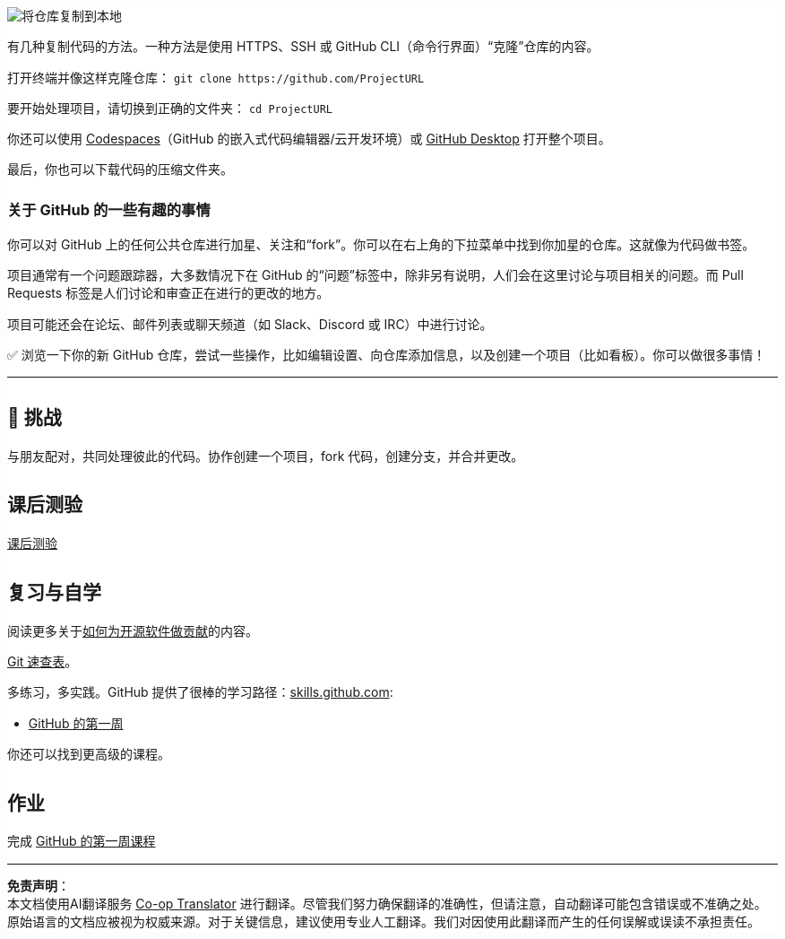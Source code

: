 ![将仓库复制到本地](../../../../translated_images/clone_repo.5085c48d666ead57664f050d806e325d7f883be6838c821e08bc823ab7c66665.zh.png)

有几种复制代码的方法。一种方法是使用 HTTPS、SSH 或 GitHub CLI（命令行界面）“克隆”仓库的内容。

打开终端并像这样克隆仓库：
`git clone https://github.com/ProjectURL`

要开始处理项目，请切换到正确的文件夹：
`cd ProjectURL`

你还可以使用 [Codespaces](https://github.com/features/codespaces)（GitHub 的嵌入式代码编辑器/云开发环境）或 [GitHub Desktop](https://desktop.github.com/) 打开整个项目。

最后，你也可以下载代码的压缩文件夹。

### 关于 GitHub 的一些有趣的事情

你可以对 GitHub 上的任何公共仓库进行加星、关注和“fork”。你可以在右上角的下拉菜单中找到你加星的仓库。这就像为代码做书签。

项目通常有一个问题跟踪器，大多数情况下在 GitHub 的“问题”标签中，除非另有说明，人们会在这里讨论与项目相关的问题。而 Pull Requests 标签是人们讨论和审查正在进行的更改的地方。

项目可能还会在论坛、邮件列表或聊天频道（如 Slack、Discord 或 IRC）中进行讨论。

✅ 浏览一下你的新 GitHub 仓库，尝试一些操作，比如编辑设置、向仓库添加信息，以及创建一个项目（比如看板）。你可以做很多事情！

---

## 🚀 挑战

与朋友配对，共同处理彼此的代码。协作创建一个项目，fork 代码，创建分支，并合并更改。

## 课后测验
[课后测验](https://ff-quizzes.netlify.app/web/en/)

## 复习与自学

阅读更多关于[如何为开源软件做贡献](https://opensource.guide/how-to-contribute/#how-to-submit-a-contribution)的内容。

[Git 速查表](https://training.github.com/downloads/github-git-cheat-sheet/)。

多练习，多实践。GitHub 提供了很棒的学习路径：[skills.github.com](https://skills.github.com):

- [GitHub 的第一周](https://skills.github.com/#first-week-on-github)

你还可以找到更高级的课程。

## 作业

完成 [GitHub 的第一周课程](https://skills.github.com/#first-week-on-github)

---

**免责声明**：  
本文档使用AI翻译服务 [Co-op Translator](https://github.com/Azure/co-op-translator) 进行翻译。尽管我们努力确保翻译的准确性，但请注意，自动翻译可能包含错误或不准确之处。原始语言的文档应被视为权威来源。对于关键信息，建议使用专业人工翻译。我们对因使用此翻译而产生的任何误解或误读不承担责任。